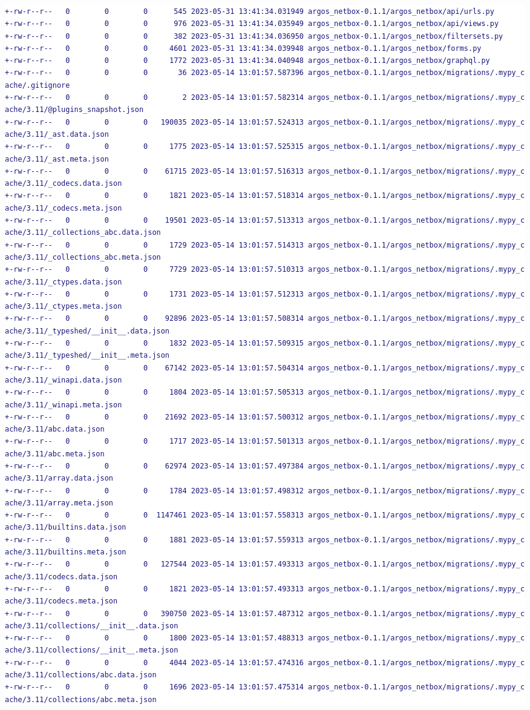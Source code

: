 ```diff
+-rw-r--r--   0        0        0      545 2023-05-31 13:41:34.031949 argos_netbox-0.1.1/argos_netbox/api/urls.py
+-rw-r--r--   0        0        0      976 2023-05-31 13:41:34.035949 argos_netbox-0.1.1/argos_netbox/api/views.py
+-rw-r--r--   0        0        0      382 2023-05-31 13:41:34.036950 argos_netbox-0.1.1/argos_netbox/filtersets.py
+-rw-r--r--   0        0        0     4601 2023-05-31 13:41:34.039948 argos_netbox-0.1.1/argos_netbox/forms.py
+-rw-r--r--   0        0        0     1772 2023-05-31 13:41:34.040948 argos_netbox-0.1.1/argos_netbox/graphql.py
+-rw-r--r--   0        0        0       36 2023-05-14 13:01:57.587396 argos_netbox-0.1.1/argos_netbox/migrations/.mypy_cache/.gitignore
+-rw-r--r--   0        0        0        2 2023-05-14 13:01:57.582314 argos_netbox-0.1.1/argos_netbox/migrations/.mypy_cache/3.11/@plugins_snapshot.json
+-rw-r--r--   0        0        0   190035 2023-05-14 13:01:57.524313 argos_netbox-0.1.1/argos_netbox/migrations/.mypy_cache/3.11/_ast.data.json
+-rw-r--r--   0        0        0     1775 2023-05-14 13:01:57.525315 argos_netbox-0.1.1/argos_netbox/migrations/.mypy_cache/3.11/_ast.meta.json
+-rw-r--r--   0        0        0    61715 2023-05-14 13:01:57.516313 argos_netbox-0.1.1/argos_netbox/migrations/.mypy_cache/3.11/_codecs.data.json
+-rw-r--r--   0        0        0     1821 2023-05-14 13:01:57.518314 argos_netbox-0.1.1/argos_netbox/migrations/.mypy_cache/3.11/_codecs.meta.json
+-rw-r--r--   0        0        0    19501 2023-05-14 13:01:57.513313 argos_netbox-0.1.1/argos_netbox/migrations/.mypy_cache/3.11/_collections_abc.data.json
+-rw-r--r--   0        0        0     1729 2023-05-14 13:01:57.514313 argos_netbox-0.1.1/argos_netbox/migrations/.mypy_cache/3.11/_collections_abc.meta.json
+-rw-r--r--   0        0        0     7729 2023-05-14 13:01:57.510313 argos_netbox-0.1.1/argos_netbox/migrations/.mypy_cache/3.11/_ctypes.data.json
+-rw-r--r--   0        0        0     1731 2023-05-14 13:01:57.512313 argos_netbox-0.1.1/argos_netbox/migrations/.mypy_cache/3.11/_ctypes.meta.json
+-rw-r--r--   0        0        0    92896 2023-05-14 13:01:57.508314 argos_netbox-0.1.1/argos_netbox/migrations/.mypy_cache/3.11/_typeshed/__init__.data.json
+-rw-r--r--   0        0        0     1832 2023-05-14 13:01:57.509315 argos_netbox-0.1.1/argos_netbox/migrations/.mypy_cache/3.11/_typeshed/__init__.meta.json
+-rw-r--r--   0        0        0    67142 2023-05-14 13:01:57.504314 argos_netbox-0.1.1/argos_netbox/migrations/.mypy_cache/3.11/_winapi.data.json
+-rw-r--r--   0        0        0     1804 2023-05-14 13:01:57.505313 argos_netbox-0.1.1/argos_netbox/migrations/.mypy_cache/3.11/_winapi.meta.json
+-rw-r--r--   0        0        0    21692 2023-05-14 13:01:57.500312 argos_netbox-0.1.1/argos_netbox/migrations/.mypy_cache/3.11/abc.data.json
+-rw-r--r--   0        0        0     1717 2023-05-14 13:01:57.501313 argos_netbox-0.1.1/argos_netbox/migrations/.mypy_cache/3.11/abc.meta.json
+-rw-r--r--   0        0        0    62974 2023-05-14 13:01:57.497384 argos_netbox-0.1.1/argos_netbox/migrations/.mypy_cache/3.11/array.data.json
+-rw-r--r--   0        0        0     1784 2023-05-14 13:01:57.498312 argos_netbox-0.1.1/argos_netbox/migrations/.mypy_cache/3.11/array.meta.json
+-rw-r--r--   0        0        0  1147461 2023-05-14 13:01:57.558313 argos_netbox-0.1.1/argos_netbox/migrations/.mypy_cache/3.11/builtins.data.json
+-rw-r--r--   0        0        0     1881 2023-05-14 13:01:57.559313 argos_netbox-0.1.1/argos_netbox/migrations/.mypy_cache/3.11/builtins.meta.json
+-rw-r--r--   0        0        0   127544 2023-05-14 13:01:57.493313 argos_netbox-0.1.1/argos_netbox/migrations/.mypy_cache/3.11/codecs.data.json
+-rw-r--r--   0        0        0     1821 2023-05-14 13:01:57.493313 argos_netbox-0.1.1/argos_netbox/migrations/.mypy_cache/3.11/codecs.meta.json
+-rw-r--r--   0        0        0   390750 2023-05-14 13:01:57.487312 argos_netbox-0.1.1/argos_netbox/migrations/.mypy_cache/3.11/collections/__init__.data.json
+-rw-r--r--   0        0        0     1800 2023-05-14 13:01:57.488313 argos_netbox-0.1.1/argos_netbox/migrations/.mypy_cache/3.11/collections/__init__.meta.json
+-rw-r--r--   0        0        0     4044 2023-05-14 13:01:57.474316 argos_netbox-0.1.1/argos_netbox/migrations/.mypy_cache/3.11/collections/abc.data.json
+-rw-r--r--   0        0        0     1696 2023-05-14 13:01:57.475314 argos_netbox-0.1.1/argos_netbox/migrations/.mypy_cache/3.11/collections/abc.meta.json
```